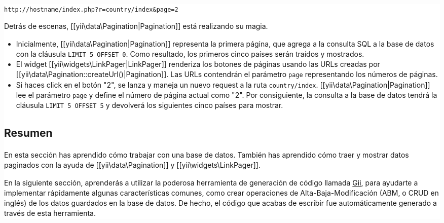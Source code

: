 ```
http://hostname/index.php?r=country/index&page=2
```

Detrás de escenas, [[yii\data\Pagination|Pagination]] está realizando su magia.

* Inicialmente, [[yii\data\Pagination|Pagination]] representa la primera página, que agrega a la consulta SQL
  a la base de datos con la cláusula `LIMIT 5 OFFSET 0`. Como resultado, los primeros cinco países serán traídos y mostrados.
* El widget [[yii\widgets\LinkPager|LinkPager]] renderiza los botones de páginas usando las URLs
  creadas por [[yii\data\Pagination::createUrl()|Pagination]]. Las URLs contendrán el parámetro `page`
  representando los números de páginas.
* Si haces click en el botón "2", se lanza y maneja un nuevo request a la ruta `country/index`.
  [[yii\data\Pagination|Pagination]] lee el parámetro `page` y define el número de página actual como "2".
  Por consiguiente, la consulta a la base de datos tendrá la cláusula `LIMIT 5 OFFSET 5` y devolverá los
  siguientes cinco países para mostrar.


Resumen <a name="summary"></a>
-------

En esta sección has aprendido cómo trabajar con una base de datos. También has aprendido cómo traer y mostrar
datos paginados con la ayuda de [[yii\data\Pagination]] y [[yii\widgets\LinkPager]].

En la siguiente sección, aprenderás a utilizar la poderosa herramienta de generación de código llamada [Gii](tool-gii.md),
para ayudarte a implementar rápidamente algunas características comunes, como crear operaciones de Alta-Baja-Modificación
(ABM, o CRUD en inglés) de los datos guardados en la base de datos. De hecho, el código que acabas de escribir fue automáticamente
generado a través de esta herramienta.
